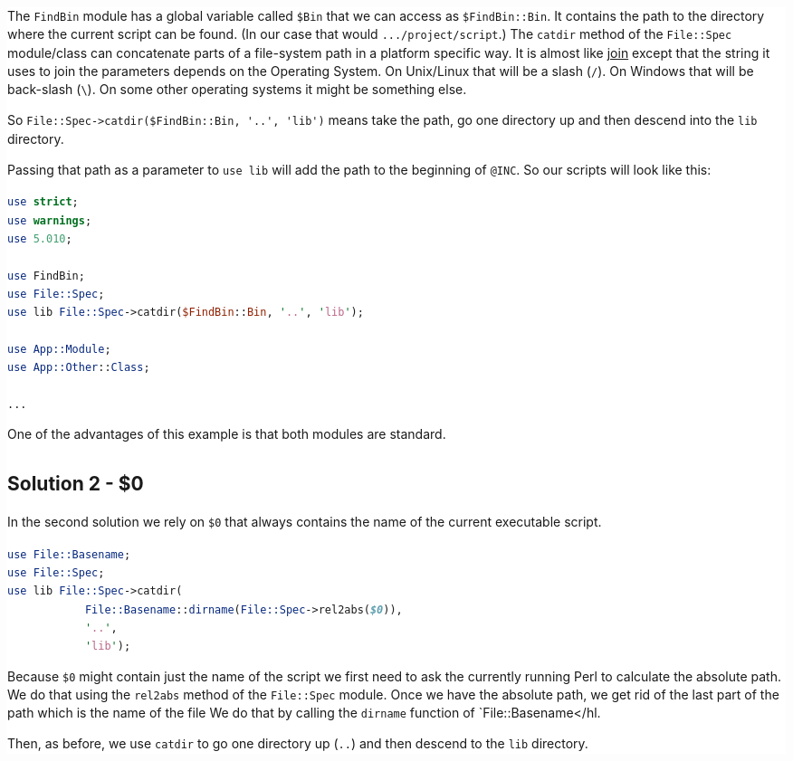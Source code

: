 The `FindBin` module has a global variable called `$Bin` that we can access as `$FindBin::Bin`.
It contains the path to the directory where the current script can be found. (In our case that would `.../project/script`.)
The `catdir` method of the `File::Spec` module/class can concatenate parts of a file-system path in
a platform specific way. It is almost like [join](/join) except that the string it uses to join the parameters depends
on the Operating System. On Unix/Linux that will be a slash (`/`). On Windows that will be back-slash (`\`).
On some other operating systems it might be something else.

So `File::Spec->catdir($FindBin::Bin, '..', 'lib')` means take the path, go one directory up and then descend into the
`lib` directory.

Passing that path as a parameter to `use lib` will add the path
to the beginning of `@INC`. So our scripts will look like this:

```perl
use strict;
use warnings;
use 5.010;

use FindBin;
use File::Spec;
use lib File::Spec->catdir($FindBin::Bin, '..', 'lib');

use App::Module;
use App::Other::Class;

...
```

One of the advantages of this example is that both modules are standard.

## Solution 2 - $0

In the second solution we rely on `$0` that always contains the name of the
current executable script.

```perl
use File::Basename;
use File::Spec;
use lib File::Spec->catdir(
            File::Basename::dirname(File::Spec->rel2abs($0)),
            '..',
            'lib');
```

Because `$0` might contain just the name of the script we first need to
ask the currently running Perl to calculate the absolute path. We do that using
the `rel2abs` method of the `File::Spec` module. Once we have the
absolute path, we get rid of the last part of the path which is the name of the file
We do that by calling the `dirname` function of `File::Basename</hl.

Then, as before, we use `catdir` to go one directory up (`..`) and
then descend to the `lib` directory.
